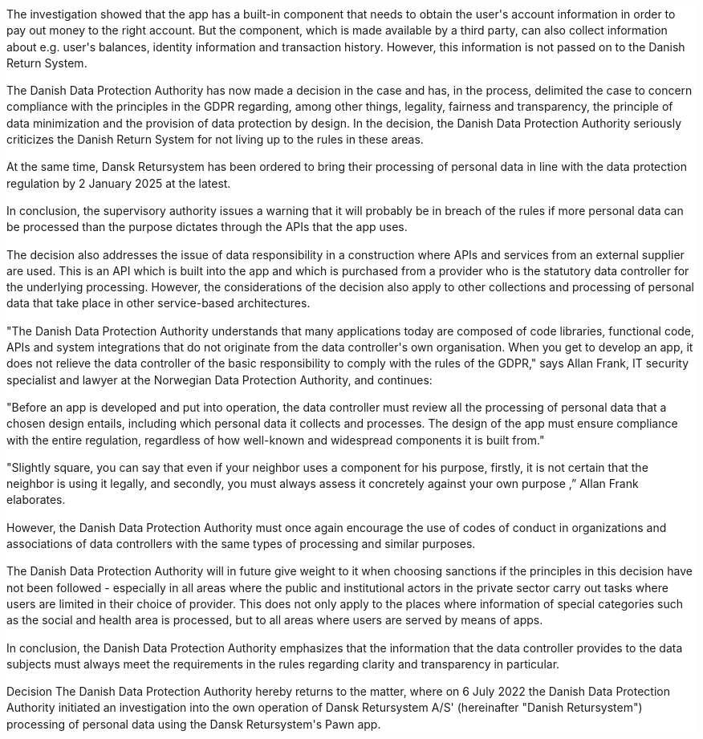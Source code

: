 The investigation showed that the app has a built-in component that needs to obtain the user's account information in order to pay out money to the right account. But the component, which is made available by a third party, can also collect information about e.g. user's balances, identity information and transaction history. However, this information is not passed on to the Danish Return System.

The Danish Data Protection Authority has now made a decision in the case and has, in the process, delimited the case to concern compliance with the principles in the GDPR regarding, among other things, legality, fairness and transparency, the principle of data minimization and the provision of data protection by design. In the decision, the Danish Data Protection Authority seriously criticizes the Danish Return System for not living up to the rules in these areas.

At the same time, Dansk Retursystem has been ordered to bring their processing of personal data in line with the data protection regulation by 2 January 2025 at the latest.

In conclusion, the supervisory authority issues a warning that it will probably be in breach of the rules if more personal data can be processed than the purpose dictates through the APIs that the app uses.

The decision also addresses the issue of data responsibility in a construction where APIs and services from an external supplier are used. This is an API which is built into the app and which is purchased from a provider who is the statutory data controller for the underlying processing. However, the considerations of the decision also apply to other collections and processing of personal data that take place in other service-based architectures.   

"The Danish Data Protection Authority understands that many applications today are composed of code libraries, functional code, APIs and system integrations that do not originate from the data controller's own organisation. When you get to develop an app, it does not relieve the data controller of the basic responsibility to comply with the rules of the GDPR," says Allan Frank, IT security specialist and lawyer at the Norwegian Data Protection Authority, and continues:

"Before an app is developed and put into operation, the data controller must review all the processing of personal data that a chosen design entails, including which personal data it collects and processes. The design of the app must ensure compliance with the entire regulation, regardless of how well-known and widespread components it is built from."

"Slightly square, you can say that even if your neighbor uses a component for his purpose, firstly, it is not certain that the neighbor is using it legally, and secondly, you must always assess it concretely against your own purpose ,” Allan Frank elaborates.

However, the Danish Data Protection Authority must once again encourage the use of codes of conduct in organizations and associations of data controllers with the same types of processing and similar purposes.

The Danish Data Protection Authority will in future give weight to it when choosing sanctions if the principles in this decision have not been followed - especially in all areas where the public and institutional actors in the private sector carry out tasks where users are limited in their choice of provider. This does not only apply to the places where information of special categories such as the social and health area is processed, but to all areas where users are served by means of apps.

In conclusion, the Danish Data Protection Authority emphasizes that the information that the data controller provides to the data subjects must always meet the requirements in the rules regarding clarity and transparency in particular.

Decision
The Danish Data Protection Authority hereby returns to the matter, where on 6 July 2022 the Danish Data Protection Authority initiated an investigation into the own operation of Dansk Retursystem A/S' (hereinafter "Danish Retursystem") processing of personal data using the Dansk Retursystem's Pawn app.
